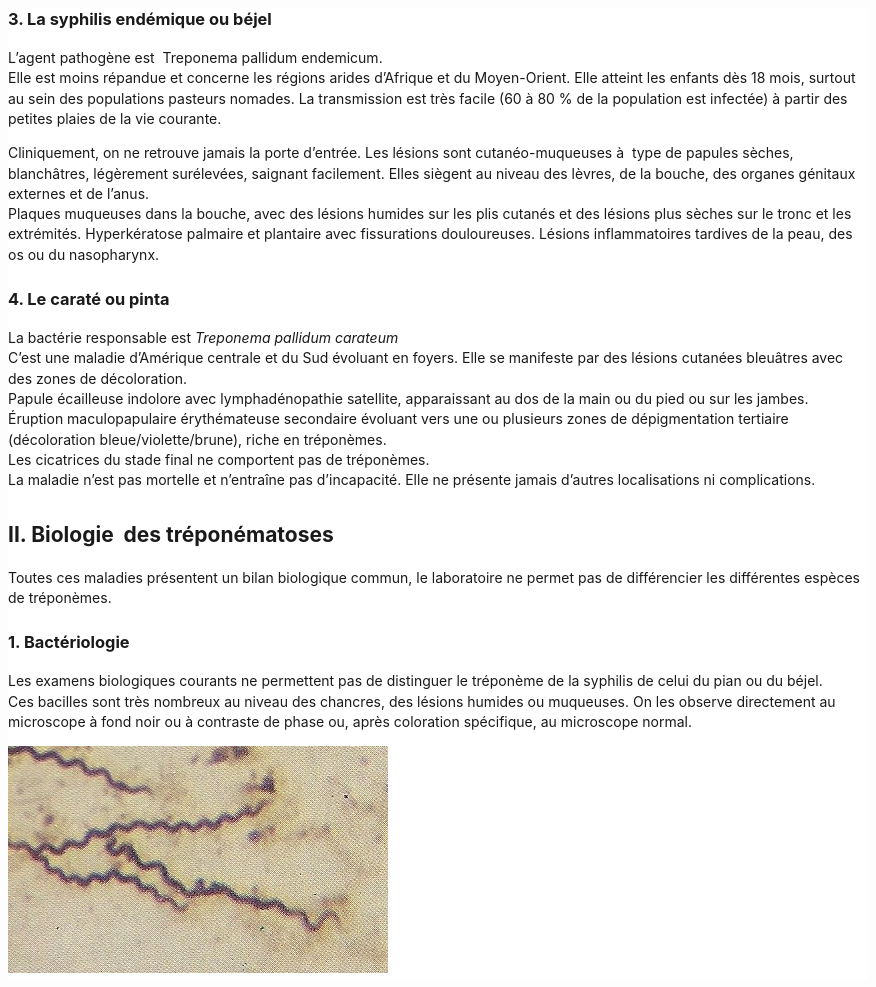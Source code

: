 ### 3. La syphilis endémique ou béjel

L’agent pathogène est  Treponema pallidum endemicum.  
Elle est moins répandue et concerne les régions arides d’Afrique et du Moyen-Orient. Elle atteint les enfants dès 18 mois, surtout au sein des populations pasteurs nomades. La transmission est très facile (60 à 80 % de la population est infectée) à partir des petites plaies de la vie courante.

Cliniquement, on ne retrouve jamais la porte d’entrée. Les lésions sont cutanéo-muqueuses à  type de papules sèches, blanchâtres, légèrement surélevées, saignant facilement. Elles siègent au niveau des lèvres, de la bouche, des organes génitaux externes et de l’anus.  
Plaques muqueuses dans la bouche, avec des lésions humides sur les plis cutanés et des lésions plus sèches sur le tronc et les extrémités. Hyperkératose palmaire et plantaire avec fissurations douloureuses. Lésions inflammatoires tardives de la peau, des os ou du nasopharynx.

### 4. Le caraté ou pinta

La bactérie responsable est _Treponema pallidum carateum_  
C’est une maladie d’Amérique centrale et du Sud évoluant en foyers. Elle se manifeste par des lésions cutanées bleuâtres avec des zones de décoloration.  
Papule écailleuse indolore avec lymphadénopathie satellite, apparaissant au dos de la main ou du pied ou sur les jambes.  
Éruption maculopapulaire érythémateuse secondaire évoluant vers une ou plusieurs zones de dépigmentation tertiaire (décoloration bleue/violette/brune), riche en tréponèmes.  
Les cicatrices du stade final ne comportent pas de tréponèmes.  
La maladie n’est pas mortelle et n’entraîne pas d’incapacité. Elle ne présente jamais d’autres localisations ni complications.

## II. Biologie  des tréponématoses

Toutes ces maladies présentent un bilan biologique commun, le laboratoire ne permet pas de différencier les différentes espèces de tréponèmes.

### 1. Bactériologie

Les examens biologiques courants ne permettent pas de distinguer le tréponème de la syphilis de celui du pian ou du béjel.  
Ces bacilles sont très nombreux au niveau des chancres, des lésions humides ou muqueuses. On les observe directement au microscope à fond noir ou à contraste de phase ou, après coloration spécifique, au microscope normal.


![](treponemes-fb.jpg)
